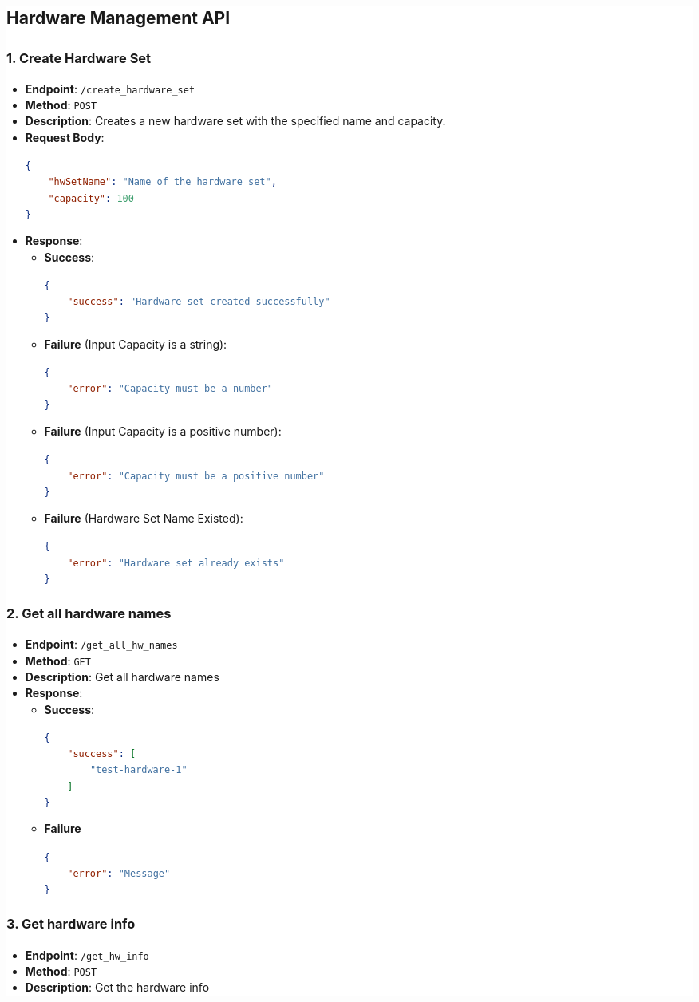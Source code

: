 ## **Hardware Management API**

### **1. Create Hardware Set**
- **Endpoint**: `/create_hardware_set`
- **Method**: `POST`
- **Description**: Creates a new hardware set with the specified name and capacity.
- **Request Body**:
  ```json
  {
      "hwSetName": "Name of the hardware set",
      "capacity": 100
  }
  ```
- **Response**:
  - **Success**:
    ```json
    {
        "success": "Hardware set created successfully"
    }
    ```
  - **Failure** (Input Capacity is a string):
    ```json
    {
        "error": "Capacity must be a number"
    }
    ```
  - **Failure** (Input Capacity is a positive number):
    ```json
    {
        "error": "Capacity must be a positive number"
    }
    ```
  - **Failure** (Hardware Set Name Existed):
    ```json
    {
        "error": "Hardware set already exists"
    }
    ```

### **2. Get all hardware names**
- **Endpoint**: `/get_all_hw_names`
- **Method**: `GET`
- **Description**: Get all hardware names
- **Response**:
  - **Success**:
    ```json
    {
        "success": [
            "test-hardware-1"
        ]
    }
    ```
  - **Failure**
    ```json
    {
        "error": "Message"
    }
    ```
### **3. Get hardware info**
- **Endpoint**: `/get_hw_info`
- **Method**: `POST`
- **Description**: Get the hardware info